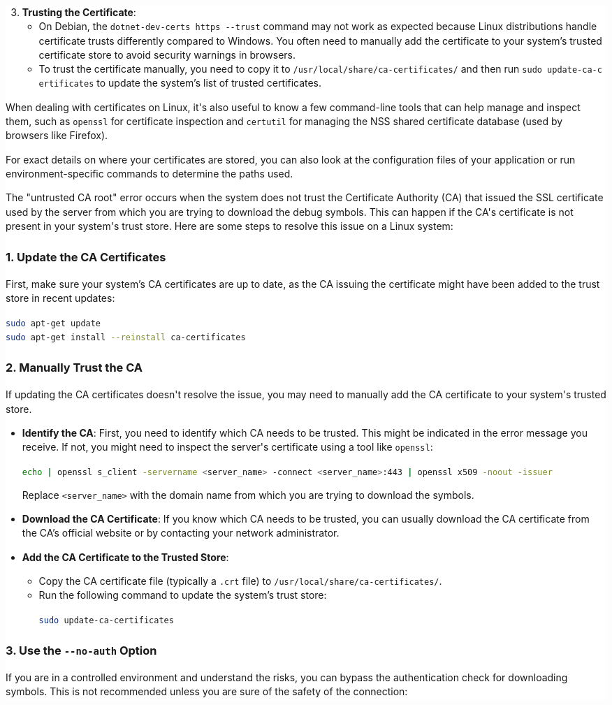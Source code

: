 3. **Trusting the Certificate**:
   - On Debian, the `dotnet-dev-certs https --trust` command may not work as expected because Linux distributions handle certificate trusts differently compared to Windows. You often need to manually add the certificate to your system’s trusted certificate store to avoid security warnings in browsers.
   - To trust the certificate manually, you need to copy it to `/usr/local/share/ca-certificates/` and then run `sudo update-ca-certificates` to update the system’s list of trusted certificates.

When dealing with certificates on Linux, it's also useful to know a few command-line tools that can help manage and inspect them, such as `openssl` for certificate inspection and `certutil` for managing the NSS shared certificate database (used by browsers like Firefox).

For exact details on where your certificates are stored, you can also look at the configuration files of your application or run environment-specific commands to determine the paths used.



The "untrusted CA root" error occurs when the system does not trust the Certificate Authority (CA) that issued the SSL certificate used by the server from which you are trying to download the debug symbols. This can happen if the CA's certificate is not present in your system's trust store. Here are some steps to resolve this issue on a Linux system:

### 1. Update the CA Certificates
First, make sure your system’s CA certificates are up to date, as the CA issuing the certificate might have been added to the trust store in recent updates:
```bash
sudo apt-get update
sudo apt-get install --reinstall ca-certificates
```

### 2. Manually Trust the CA
If updating the CA certificates doesn't resolve the issue, you may need to manually add the CA certificate to your system's trusted store.

- **Identify the CA**: First, you need to identify which CA needs to be trusted. This might be indicated in the error message you receive. If not, you might need to inspect the server's certificate using a tool like `openssl`:
  ```bash
  echo | openssl s_client -servername <server_name> -connect <server_name>:443 | openssl x509 -noout -issuer
  ```
  Replace `<server_name>` with the domain name from which you are trying to download the symbols.

- **Download the CA Certificate**: If you know which CA needs to be trusted, you can usually download the CA certificate from the CA’s official website or by contacting your network administrator.

- **Add the CA Certificate to the Trusted Store**:
  - Copy the CA certificate file (typically a `.crt` file) to `/usr/local/share/ca-certificates/`.
  - Run the following command to update the system’s trust store:
    ```bash
    sudo update-ca-certificates
    ```

### 3. Use the `--no-auth` Option
If you are in a controlled environment and understand the risks, you can bypass the authentication check for downloading symbols. This is not recommended unless you are sure of the safety of the connection:
